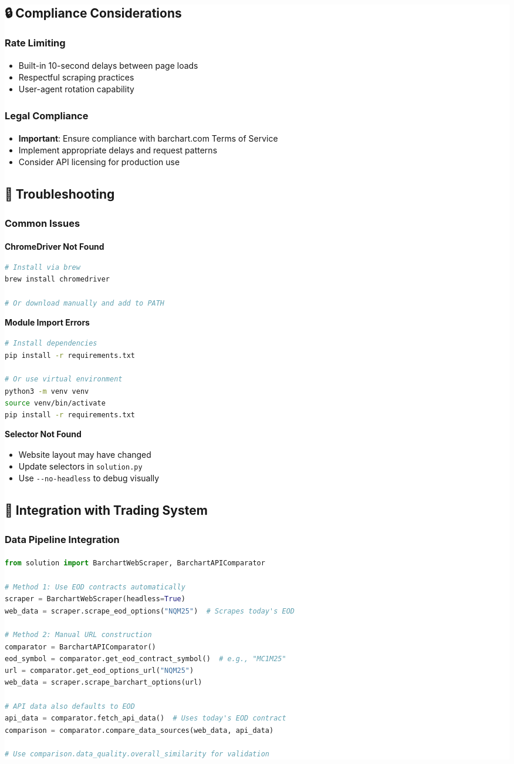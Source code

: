 ## 🔒 Compliance Considerations

### Rate Limiting
- Built-in 10-second delays between page loads
- Respectful scraping practices
- User-agent rotation capability

### Legal Compliance
- **Important**: Ensure compliance with barchart.com Terms of Service
- Implement appropriate delays and request patterns
- Consider API licensing for production use

## 🐛 Troubleshooting

### Common Issues

**ChromeDriver Not Found**
```bash
# Install via brew
brew install chromedriver

# Or download manually and add to PATH
```

**Module Import Errors**
```bash
# Install dependencies
pip install -r requirements.txt

# Or use virtual environment
python3 -m venv venv
source venv/bin/activate
pip install -r requirements.txt
```

**Selector Not Found**
- Website layout may have changed
- Update selectors in `solution.py`
- Use `--no-headless` to debug visually

## 🔄 Integration with Trading System

### Data Pipeline Integration
```python
from solution import BarchartWebScraper, BarchartAPIComparator

# Method 1: Use EOD contracts automatically
scraper = BarchartWebScraper(headless=True)
web_data = scraper.scrape_eod_options("NQM25")  # Scrapes today's EOD

# Method 2: Manual URL construction
comparator = BarchartAPIComparator()
eod_symbol = comparator.get_eod_contract_symbol()  # e.g., "MC1M25"
url = comparator.get_eod_options_url("NQM25")
web_data = scraper.scrape_barchart_options(url)

# API data also defaults to EOD
api_data = comparator.fetch_api_data()  # Uses today's EOD contract
comparison = comparator.compare_data_sources(web_data, api_data)

# Use comparison.data_quality.overall_similarity for validation
```
